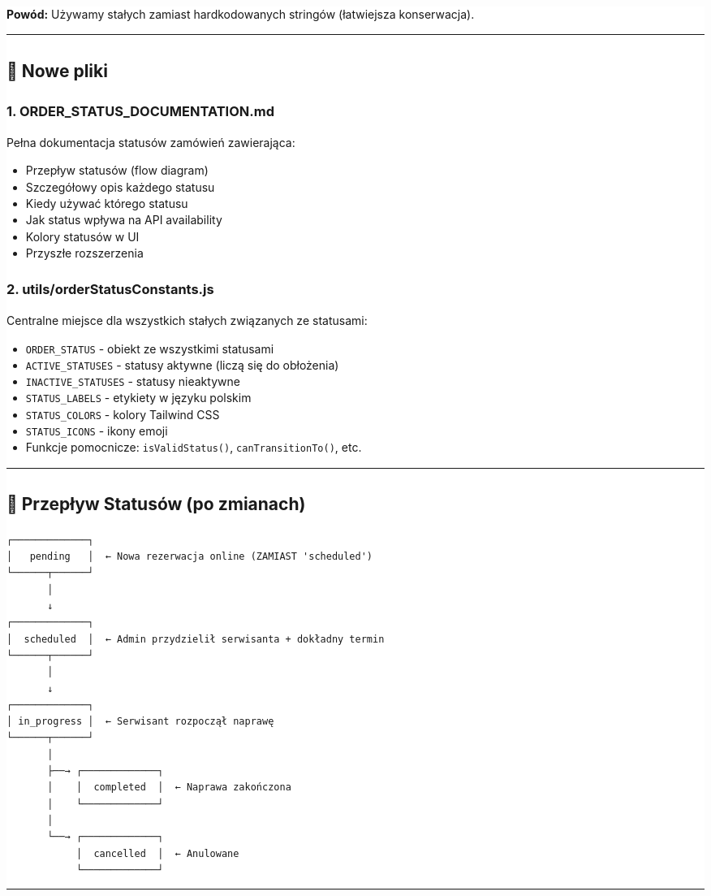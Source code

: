 **Powód:** Używamy stałych zamiast hardkodowanych stringów (łatwiejsza konserwacja).

---

## 📄 Nowe pliki

### 1. **ORDER_STATUS_DOCUMENTATION.md**
Pełna dokumentacja statusów zamówień zawierająca:
- Przepływ statusów (flow diagram)
- Szczegółowy opis każdego statusu
- Kiedy używać którego statusu
- Jak status wpływa na API availability
- Kolory statusów w UI
- Przyszłe rozszerzenia

### 2. **utils/orderStatusConstants.js**
Centralne miejsce dla wszystkich stałych związanych ze statusami:
- `ORDER_STATUS` - obiekt ze wszystkimi statusami
- `ACTIVE_STATUSES` - statusy aktywne (liczą się do obłożenia)
- `INACTIVE_STATUSES` - statusy nieaktywne
- `STATUS_LABELS` - etykiety w języku polskim
- `STATUS_COLORS` - kolory Tailwind CSS
- `STATUS_ICONS` - ikony emoji
- Funkcje pomocnicze: `isValidStatus()`, `canTransitionTo()`, etc.

---

## 🔄 Przepływ Statusów (po zmianach)

```
┌─────────────┐
│   pending   │  ← Nowa rezerwacja online (ZAMIAST 'scheduled')
└──────┬──────┘
       │
       ↓
┌─────────────┐
│  scheduled  │  ← Admin przydzielił serwisanta + dokładny termin
└──────┬──────┘
       │
       ↓
┌─────────────┐
│ in_progress │  ← Serwisant rozpoczął naprawę
└──────┬──────┘
       │
       ├──→ ┌─────────────┐
       │    │  completed  │  ← Naprawa zakończona
       │    └─────────────┘
       │
       └──→ ┌─────────────┐
            │  cancelled  │  ← Anulowane
            └─────────────┘
```

---